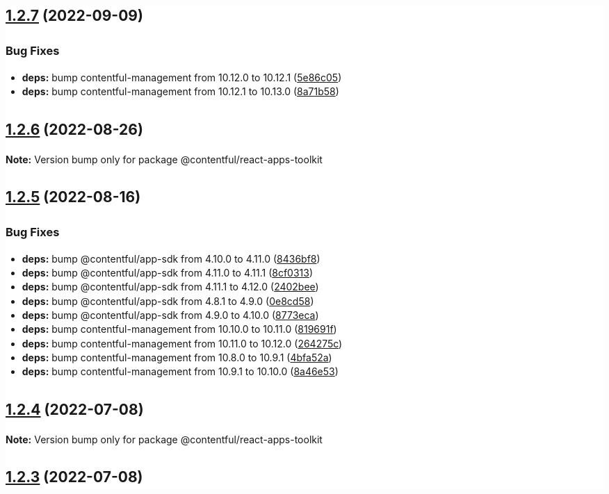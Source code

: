 ## [1.2.7](https://github.com/contentful/create-contentful-app/compare/@contentful/react-apps-toolkit@1.2.6...@contentful/react-apps-toolkit@1.2.7) (2022-09-09)

### Bug Fixes

- **deps:** bump contentful-management from 10.12.0 to 10.12.1 ([5e86c05](https://github.com/contentful/create-contentful-app/commit/5e86c053e5a21222cdec77fde6a1ff235fc5b473))
- **deps:** bump contentful-management from 10.12.1 to 10.13.0 ([8a71b58](https://github.com/contentful/create-contentful-app/commit/8a71b58d630f3be176ac4382b1fb4743cdb50d27))

## [1.2.6](https://github.com/contentful/create-contentful-app/compare/@contentful/react-apps-toolkit@1.2.5...@contentful/react-apps-toolkit@1.2.6) (2022-08-26)

**Note:** Version bump only for package @contentful/react-apps-toolkit

## [1.2.5](https://github.com/contentful/create-contentful-app/compare/@contentful/react-apps-toolkit@1.2.4...@contentful/react-apps-toolkit@1.2.5) (2022-08-16)

### Bug Fixes

- **deps:** bump @contentful/app-sdk from 4.10.0 to 4.11.0 ([8436bf8](https://github.com/contentful/create-contentful-app/commit/8436bf8e938db9ff58e713b9234693e8f39f63c8))
- **deps:** bump @contentful/app-sdk from 4.11.0 to 4.11.1 ([8cf0313](https://github.com/contentful/create-contentful-app/commit/8cf0313f0e3c6aee179fbae33108c9606d6a10db))
- **deps:** bump @contentful/app-sdk from 4.11.1 to 4.12.0 ([2402bee](https://github.com/contentful/create-contentful-app/commit/2402beef530a4ed2072ca21e7279ae3cce79422d))
- **deps:** bump @contentful/app-sdk from 4.8.1 to 4.9.0 ([0e8cd58](https://github.com/contentful/create-contentful-app/commit/0e8cd58fefc7f33d890ff73911cca775cf738ae1))
- **deps:** bump @contentful/app-sdk from 4.9.0 to 4.10.0 ([8773eca](https://github.com/contentful/create-contentful-app/commit/8773eca472b860bc990ca79f91f7d6b1cade18e8))
- **deps:** bump contentful-management from 10.10.0 to 10.11.0 ([819691f](https://github.com/contentful/create-contentful-app/commit/819691f5295b6693c028285cce42685e9f487fe6))
- **deps:** bump contentful-management from 10.11.0 to 10.12.0 ([264275c](https://github.com/contentful/create-contentful-app/commit/264275c250076a1ebb8b002df6a0798c72d09684))
- **deps:** bump contentful-management from 10.8.0 to 10.9.1 ([4bfa52a](https://github.com/contentful/create-contentful-app/commit/4bfa52af8d709d825b153f3fc7dbd8861f90faa0))
- **deps:** bump contentful-management from 10.9.1 to 10.10.0 ([8a46e53](https://github.com/contentful/create-contentful-app/commit/8a46e53bcc6c53985a08ca93fca10420547a3554))

## [1.2.4](https://github.com/contentful/create-contentful-app/compare/@contentful/react-apps-toolkit@1.2.3...@contentful/react-apps-toolkit@1.2.4) (2022-07-08)

**Note:** Version bump only for package @contentful/react-apps-toolkit

## [1.2.3](https://github.com/contentful/create-contentful-app/compare/@contentful/react-apps-toolkit@1.2.2...@contentful/react-apps-toolkit@1.2.3) (2022-07-08)
